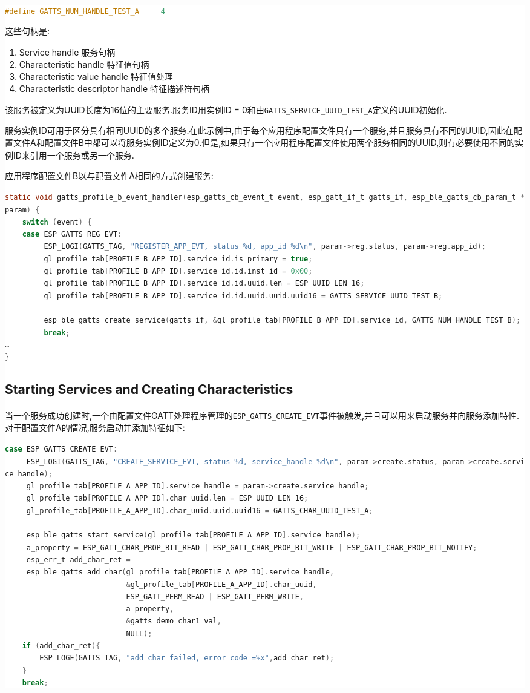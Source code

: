 ```c
#define GATTS_NUM_HANDLE_TEST_A     4
```

这些句柄是:

1. Service handle 服务句柄
2. Characteristic handle 特征值句柄
3. Characteristic value handle 特征值处理
4. Characteristic descriptor handle 特征描述符句柄

该服务被定义为UUID长度为16位的主要服务.服务ID用实例ID = 0和由`GATTS_SERVICE_UUID_TEST_A`定义的UUID初始化.

服务实例ID可用于区分具有相同UUID的多个服务.在此示例中,由于每个应用程序配置文件只有一个服务,并且服务具有不同的UUID,因此在配置文件A和配置文件B中都可以将服务实例ID定义为0.但是,如果只有一个应用程序配置文件使用两个服务相同的UUID,则有必要使用不同的实例ID来引用一个服务或另一个服务.

应用程序配置文件B以与配置文件A相同的方式创建服务:

```c
static void gatts_profile_b_event_handler(esp_gatts_cb_event_t event, esp_gatt_if_t gatts_if, esp_ble_gatts_cb_param_t *param) {
    switch (event) {
    case ESP_GATTS_REG_EVT:
         ESP_LOGI(GATTS_TAG, "REGISTER_APP_EVT, status %d, app_id %d\n", param->reg.status, param->reg.app_id);
         gl_profile_tab[PROFILE_B_APP_ID].service_id.is_primary = true;
         gl_profile_tab[PROFILE_B_APP_ID].service_id.id.inst_id = 0x00;
         gl_profile_tab[PROFILE_B_APP_ID].service_id.id.uuid.len = ESP_UUID_LEN_16;
         gl_profile_tab[PROFILE_B_APP_ID].service_id.id.uuid.uuid.uuid16 = GATTS_SERVICE_UUID_TEST_B;

         esp_ble_gatts_create_service(gatts_if, &gl_profile_tab[PROFILE_B_APP_ID].service_id, GATTS_NUM_HANDLE_TEST_B);
         break;
…
}
```

## Starting Services and Creating Characteristics

当一个服务成功创建时,一个由配置文件GATT处理程序管理的`ESP_GATTS_CREATE_EVT`事件被触发,并且可以用来启动服务并向服务添加特性.对于配置文件A的情况,服务启动并添加特征如下:

```c
case ESP_GATTS_CREATE_EVT:
     ESP_LOGI(GATTS_TAG, "CREATE_SERVICE_EVT, status %d, service_handle %d\n", param->create.status, param->create.service_handle);
     gl_profile_tab[PROFILE_A_APP_ID].service_handle = param->create.service_handle;
     gl_profile_tab[PROFILE_A_APP_ID].char_uuid.len = ESP_UUID_LEN_16;
     gl_profile_tab[PROFILE_A_APP_ID].char_uuid.uuid.uuid16 = GATTS_CHAR_UUID_TEST_A;  
     
     esp_ble_gatts_start_service(gl_profile_tab[PROFILE_A_APP_ID].service_handle);
     a_property = ESP_GATT_CHAR_PROP_BIT_READ | ESP_GATT_CHAR_PROP_BIT_WRITE | ESP_GATT_CHAR_PROP_BIT_NOTIFY;
     esp_err_t add_char_ret =  
     esp_ble_gatts_add_char(gl_profile_tab[PROFILE_A_APP_ID].service_handle,  
                            &gl_profile_tab[PROFILE_A_APP_ID].char_uuid,  
                            ESP_GATT_PERM_READ | ESP_GATT_PERM_WRITE,  
                            a_property,  
                            &gatts_demo_char1_val,  
                            NULL);
    if (add_char_ret){
        ESP_LOGE(GATTS_TAG, "add char failed, error code =%x",add_char_ret);
    }
    break;
```
